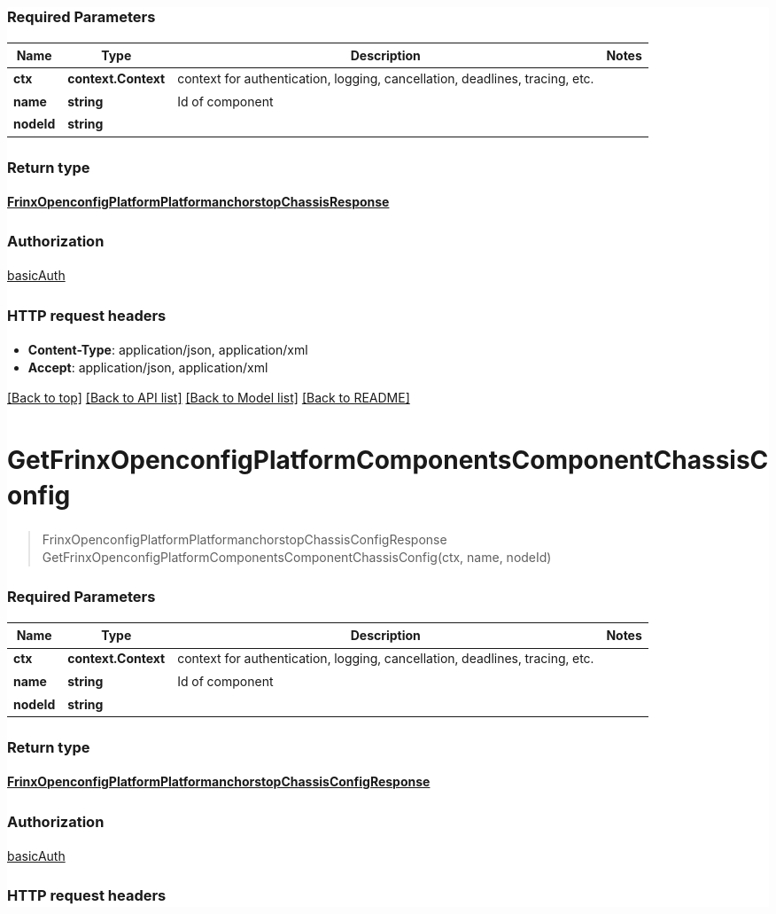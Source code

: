 ### Required Parameters

Name | Type | Description  | Notes
------------- | ------------- | ------------- | -------------
 **ctx** | **context.Context** | context for authentication, logging, cancellation, deadlines, tracing, etc.
  **name** | **string**| Id of component | 
  **nodeId** | **string**|  | 

### Return type

[**FrinxOpenconfigPlatformPlatformanchorstopChassisResponse**](frinx.openconfig.platform.platformanchorstop.Chassis.response.md)

### Authorization

[basicAuth](../README.md#basicAuth)

### HTTP request headers

 - **Content-Type**: application/json, application/xml
 - **Accept**: application/json, application/xml

[[Back to top]](#) [[Back to API list]](../README.md#documentation-for-api-endpoints) [[Back to Model list]](../README.md#documentation-for-models) [[Back to README]](../README.md)

# **GetFrinxOpenconfigPlatformComponentsComponentChassisConfig**
> FrinxOpenconfigPlatformPlatformanchorstopChassisConfigResponse GetFrinxOpenconfigPlatformComponentsComponentChassisConfig(ctx, name, nodeId)


### Required Parameters

Name | Type | Description  | Notes
------------- | ------------- | ------------- | -------------
 **ctx** | **context.Context** | context for authentication, logging, cancellation, deadlines, tracing, etc.
  **name** | **string**| Id of component | 
  **nodeId** | **string**|  | 

### Return type

[**FrinxOpenconfigPlatformPlatformanchorstopChassisConfigResponse**](frinx.openconfig.platform.platformanchorstop.chassis.Config.response.md)

### Authorization

[basicAuth](../README.md#basicAuth)

### HTTP request headers
